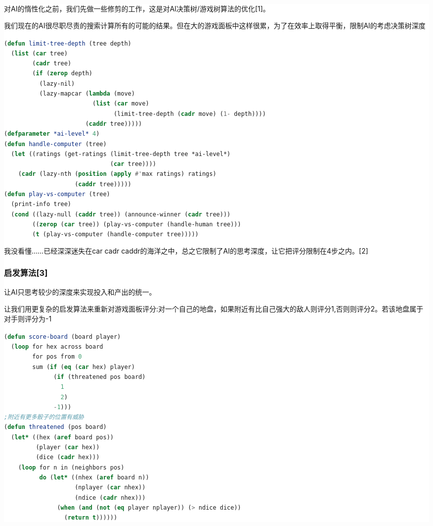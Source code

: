 对AI的惰性化之前，我们先做一些修剪的工作，这是对AI决策树/游戏树算法的优化[1]。

我们现在的AI很尽职尽责的搜索计算所有的可能的结果。但在大的游戏面板中这样很累，为了在效率上取得平衡，限制AI的考虑决策树深度

```cl
(defun limit-tree-depth (tree depth)
  (list (car tree)
        (cadr tree)
        (if (zerop depth)
          (lazy-nil)
          (lazy-mapcar (lambda (move)
                         (list (car move)
                               (limit-tree-depth (cadr move) (1- depth))))
                       (caddr tree)))))
(defparameter *ai-level* 4)
(defun handle-computer (tree)
  (let ((ratings (get-ratings (limit-tree-depth tree *ai-level*)
                              (car tree))))
    (cadr (lazy-nth (position (apply #'max ratings) ratings)
                    (caddr tree)))))
(defun play-vs-computer (tree)
  (print-info tree)
  (cond ((lazy-null (caddr tree)) (announce-winner (cadr tree)))
        ((zerop (car tree)) (play-vs-computer (handle-human tree)))
        (t (play-vs-computer (handle-computer tree)))))
```

我没看懂……已经深深迷失在car cadr caddr的海洋之中，总之它限制了AI的思考深度，让它把评分限制在4步之内。[2]

### 启发算法[3]

让AI只思考较少的深度来实现投入和产出的统一。

让我们用更复杂的启发算法来重新对游戏面板评分:对一个自己的地盘，如果附近有比自己强大的敌人则评分1,否则则评分2。若该地盘属于对手则评分为-1

```cl
(defun score-board (board player)
  (loop for hex across board
        for pos from 0
        sum (if (eq (car hex) player)
              (if (threatened pos board)
                1
                2)
              -1)))
;附近有更多骰子的位置有威胁
(defun threatened (pos board)
  (let* ((hex (aref board pos))
         (player (car hex))
         (dice (cadr hex)))
    (loop for n in (neighbors pos)
          do (let* ((nhex (aref board n))
                    (nplayer (car nhex))
                    (ndice (cadr nhex)))
               (when (and (not (eq player nplayer)) (> ndice dice))
                 (return t))))))
```


[^1]: 我胡扯的，个人理解。
[^2]: Note在讲什么我也不知道，只知道作者说这个虽然做的不够精细，但已经足够优化了。
[^3]: 参见 "http://en.wikipedia.org/wiki/Heuristic_(computer_science)":http://en.wikipedia.org/wiki/Heuristic_(computer_science)
[^4]: 参见 "http://en.wikipedia.org/wiki/Alpha-beta_pruning":http://en.wikipedia.org/wiki/Alpha-beta_pruning
[^5]: 编写新的函数，看上去很优雅……
[^6]: 可以先看看 "alpha-beta剪枝算法":http://www.xqbase.com/computer/search_alphabeta.htm
[dice]: /lisp/2012/05/23/dice-of-doom/